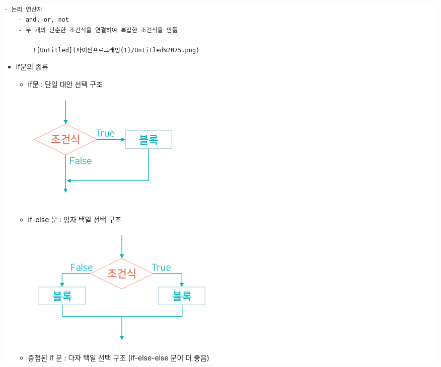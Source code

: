     - 논리 연산자
        - and, or, not
        - 두 개의 단순한 조건식을 연결하여 복잡한 조건식을 만듦
            
            ![Untitled](파이썬프로그래밍(1)/Untitled%2075.png)
            
- if문의 종류
    - if문 : 단일 대안 선택 구조
        
        ![Untitled](파이썬프로그래밍(1)/Untitled%2076.png)
        
    - if-else 문 : 양자 택일 선택 구조
        
        ![Untitled](파이썬프로그래밍(1)/Untitled%2077.png)
        
    - 중첩된 if 문 : 다자 택일 선택 구조 (if-else-else 문이 더 좋음)
        